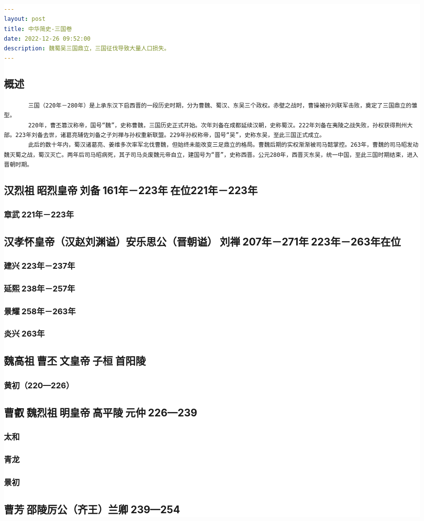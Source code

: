```yaml
---
layout: post
title: 中华简史-三国卷
date: 2022-12-26 09:52:00
description: 魏蜀吴三国鼎立，三国征伐导致大量人口损失。
---
```


## 概述
```
       三国（220年－280年）是上承东汉下启西晋的一段历史时期，分为曹魏、蜀汉、东吴三个政权。赤壁之战时，曹操被孙刘联军击败，奠定了三国鼎立的雏型。
       220年，曹丕篡汉称帝，国号“魏”，史称曹魏，三国历史正式开始。次年刘备在成都延续汉朝，史称蜀汉。222年刘备在夷陵之战失败，孙权获得荆州大部。223年刘备去世，诸葛亮辅佐刘备之子刘禅与孙权重新联盟。229年孙权称帝，国号“吴”，史称东吴，至此三国正式成立。
       此后的数十年内，蜀汉诸葛亮、姜维多次率军北伐曹魏，但始终未能改变三足鼎立的格局。曹魏后期的实权渐渐被司马懿掌控。263年，曹魏的司马昭发动魏灭蜀之战，蜀汉灭亡。两年后司马昭病死，其子司马炎废魏元帝自立，建国号为“晋”，史称西晋。公元280年，西晋灭东吴，统一中国，至此三国时期结束，进入晋朝时期。

```

## 汉烈祖 昭烈皇帝 刘备 161年－223年 在位221年－223年

### 章武 221年－223年

## 汉孝怀皇帝（汉赵刘渊谥）安乐思公（晋朝谥） 刘禅 207年－271年 223年－263年在位 

### 建兴 223年－237年 

### 延熙 238年－257年 

### 景耀 258年－263年 

### 炎兴 263年


## 魏高祖 曹丕  文皇帝 子桓 首阳陵

### 黄初（220—226）

## 曹叡 魏烈祖 明皇帝 高平陵 元仲 226—239 

### 太和

### 青龙

### 景初

## 曹芳 邵陵厉公（齐王）兰卿 239—254 
